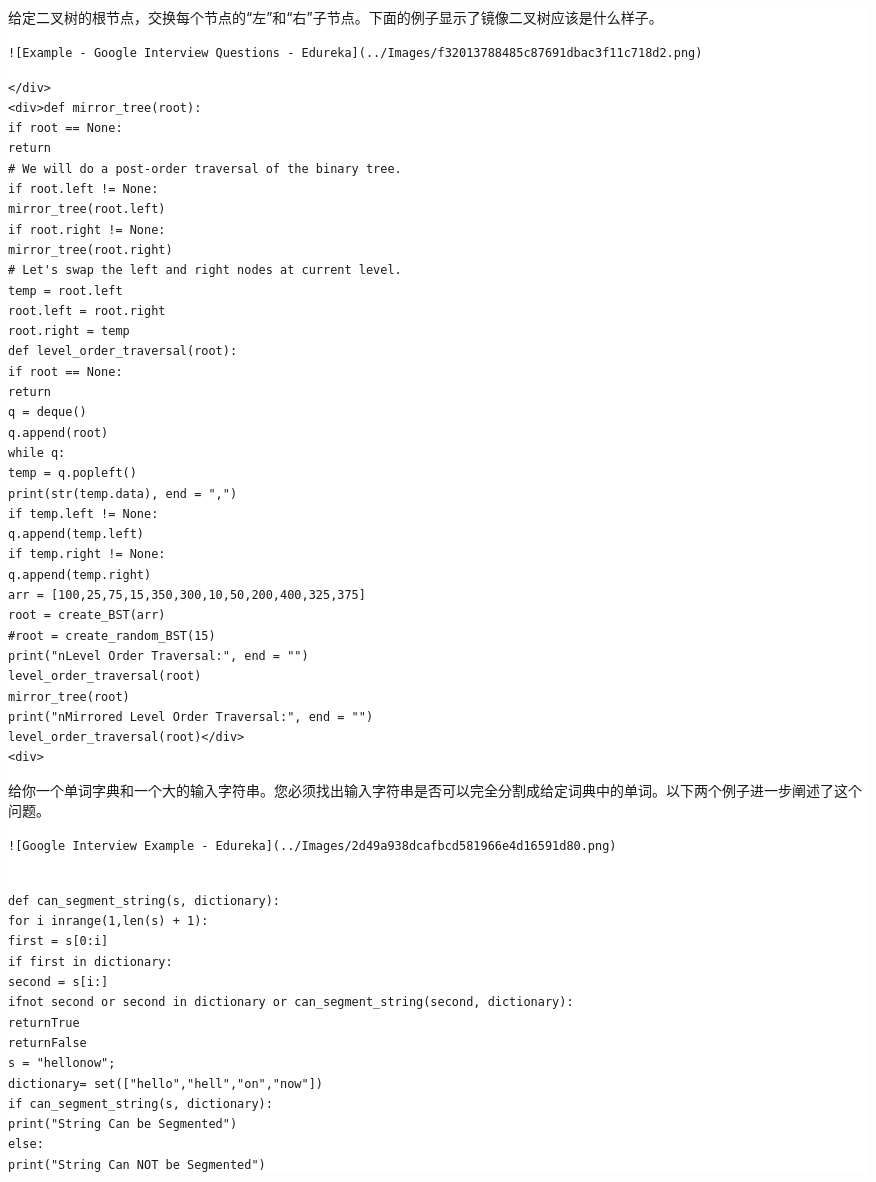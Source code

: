 给定二叉树的根节点，交换每个节点的“左”和“右”子节点。下面的例子显示了镜像二叉树应该是什么样子。

`![Example - Google Interview Questions - Edureka](../Images/f32013788485c87691dbac3f11c718d2.png)`

```
</div>
<div>def mirror_tree(root):
if root == None:
return
# We will do a post-order traversal of the binary tree.
if root.left != None:
mirror_tree(root.left)
if root.right != None:
mirror_tree(root.right)
# Let's swap the left and right nodes at current level.
temp = root.left
root.left = root.right
root.right = temp
def level_order_traversal(root):
if root == None:
return
q = deque()
q.append(root)
while q:
temp = q.popleft()
print(str(temp.data), end = ",")
if temp.left != None:
q.append(temp.left)
if temp.right != None:
q.append(temp.right)
arr = [100,25,75,15,350,300,10,50,200,400,325,375]
root = create_BST(arr)
#root = create_random_BST(15)
print("nLevel Order Traversal:", end = "")
level_order_traversal(root)
mirror_tree(root)
print("nMirrored Level Order Traversal:", end = "")
level_order_traversal(root)</div>
<div>
```

给你一个单词字典和一个大的输入字符串。您必须找出输入字符串是否可以完全分割成给定词典中的单词。以下两个例子进一步阐述了这个问题。

`![Google Interview Example - Edureka](../Images/2d49a938dcafbcd581966e4d16591d80.png)`

```

def can_segment_string(s, dictionary):
for i inrange(1,len(s) + 1):
first = s[0:i]
if first in dictionary:
second = s[i:]
ifnot second or second in dictionary or can_segment_string(second, dictionary):
returnTrue
returnFalse
s = "hellonow";
dictionary= set(["hello","hell","on","now"])
if can_segment_string(s, dictionary):
print("String Can be Segmented")
else:
print("String Can NOT be Segmented")

```
